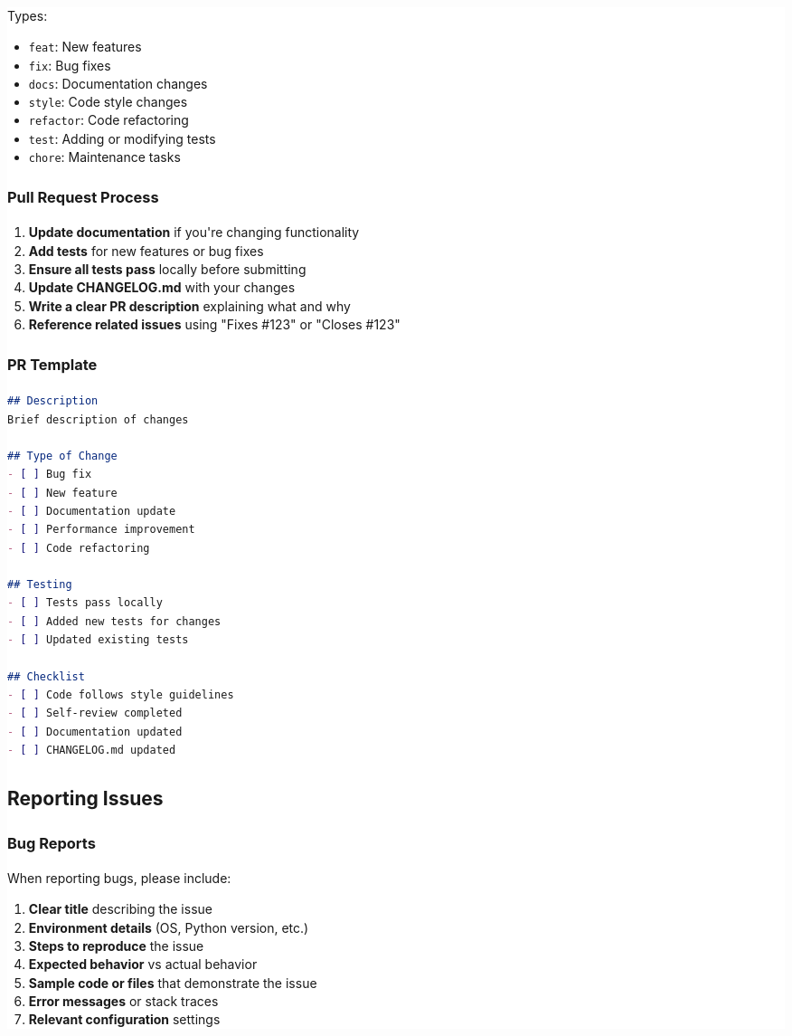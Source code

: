 Types:
- `feat`: New features
- `fix`: Bug fixes
- `docs`: Documentation changes
- `style`: Code style changes
- `refactor`: Code refactoring
- `test`: Adding or modifying tests
- `chore`: Maintenance tasks

### Pull Request Process

1. **Update documentation** if you're changing functionality
2. **Add tests** for new features or bug fixes
3. **Ensure all tests pass** locally before submitting
4. **Update CHANGELOG.md** with your changes
5. **Write a clear PR description** explaining what and why
6. **Reference related issues** using "Fixes #123" or "Closes #123"

### PR Template

```markdown
## Description
Brief description of changes

## Type of Change
- [ ] Bug fix
- [ ] New feature
- [ ] Documentation update
- [ ] Performance improvement
- [ ] Code refactoring

## Testing
- [ ] Tests pass locally
- [ ] Added new tests for changes
- [ ] Updated existing tests

## Checklist
- [ ] Code follows style guidelines
- [ ] Self-review completed
- [ ] Documentation updated
- [ ] CHANGELOG.md updated
```

## Reporting Issues

### Bug Reports

When reporting bugs, please include:

1. **Clear title** describing the issue
2. **Environment details** (OS, Python version, etc.)
3. **Steps to reproduce** the issue
4. **Expected behavior** vs actual behavior
5. **Sample code or files** that demonstrate the issue
6. **Error messages** or stack traces
7. **Relevant configuration** settings
